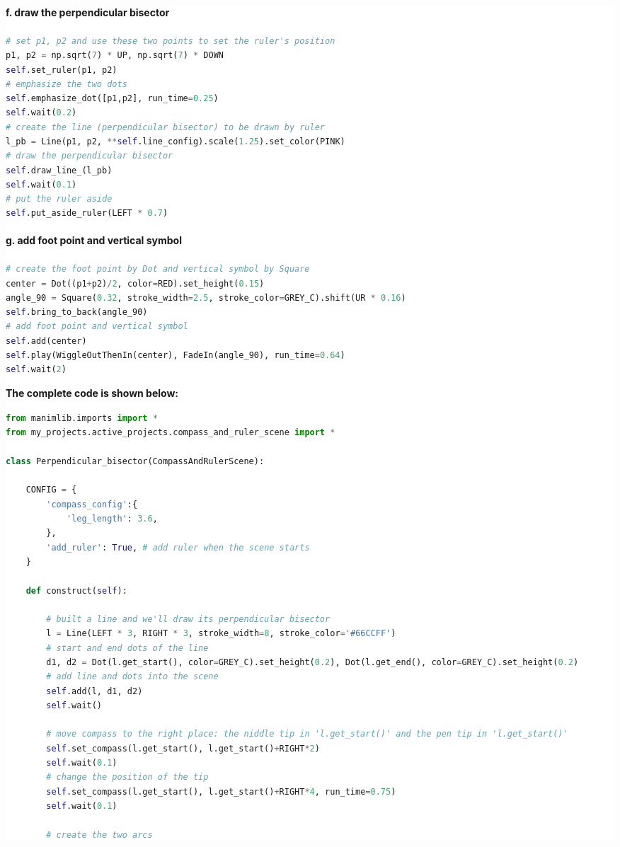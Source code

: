 #### f. draw the perpendicular bisector

```python
# set p1, p2 and use these two points to set the ruler's position
p1, p2 = np.sqrt(7) * UP, np.sqrt(7) * DOWN
self.set_ruler(p1, p2)
# emphasize the two dots
self.emphasize_dot([p1,p2], run_time=0.25)
self.wait(0.2)
# create the line (perpendicular bisector) to be drawn by ruler
l_pb = Line(p1, p2, **self.line_config).scale(1.25).set_color(PINK)
# draw the perpendicular bisector
self.draw_line_(l_pb)
self.wait(0.1)
# put the ruler aside
self.put_aside_ruler(LEFT * 0.7)
```

#### g. add foot point and vertical symbol

```python
# create the foot point by Dot and vertical symbol by Square
center = Dot((p1+p2)/2, color=RED).set_height(0.15)
angle_90 = Square(0.32, stroke_width=2.5, stroke_color=GREY_C).shift(UR * 0.16)
self.bring_to_back(angle_90)
# add foot point and vertical symbol
self.add(center)
self.play(WiggleOutThenIn(center), FadeIn(angle_90), run_time=0.64)
self.wait(2)
```

**The complete code is shown below:**

```python
from manimlib.imports import *
from my_projects.active_projects.compass_and_ruler_scene import *

class Perpendicular_bisector(CompassAndRulerScene):

    CONFIG = {
        'compass_config':{
            'leg_length': 3.6,
        },
        'add_ruler': True, # add ruler when the scene starts
    }

    def construct(self):

        # built a line and we'll draw its perpendicular bisector
        l = Line(LEFT * 3, RIGHT * 3, stroke_width=8, stroke_color='#66CCFF')
        # start and end dots of the line
        d1, d2 = Dot(l.get_start(), color=GREY_C).set_height(0.2), Dot(l.get_end(), color=GREY_C).set_height(0.2)
        # add line and dots into the scene
        self.add(l, d1, d2)
        self.wait()
        
        # move compass to the right place: the niddle tip in 'l.get_start()' and the pen tip in 'l.get_start()'
        self.set_compass(l.get_start(), l.get_start()+RIGHT*2)
        self.wait(0.1)
        # change the position of the tip
        self.set_compass(l.get_start(), l.get_start()+RIGHT*4, run_time=0.75)
        self.wait(0.1)
        
        # create the two arcs
```
